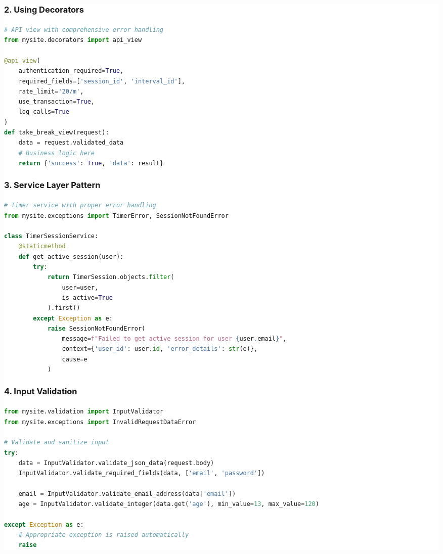 ### 2. Using Decorators

```python
# API view with comprehensive error handling
from mysite.decorators import api_view

@api_view(
    authentication_required=True,
    required_fields=['session_id', 'interval_id'],
    rate_limit='20/m',
    use_transaction=True,
    log_calls=True
)
def take_break_view(request):
    data = request.validated_data
    # Business logic here
    return {'success': True, 'data': result}
```

### 3. Service Layer Pattern

```python
# Timer service with proper error handling
from mysite.exceptions import TimerError, SessionNotFoundError

class TimerSessionService:
    @staticmethod
    def get_active_session(user):
        try:
            return TimerSession.objects.filter(
                user=user,
                is_active=True
            ).first()
        except Exception as e:
            raise SessionNotFoundError(
                message=f"Failed to get active session for user {user.email}",
                context={'user_id': user.id, 'error_details': str(e)},
                cause=e
            )
```

### 4. Input Validation

```python
from mysite.validation import InputValidator
from mysite.exceptions import InvalidRequestDataError

# Validate and sanitize input
try:
    data = InputValidator.validate_json_data(request.body)
    InputValidator.validate_required_fields(data, ['email', 'password'])

    email = InputValidator.validate_email_address(data['email'])
    age = InputValidator.validate_integer(data.get('age'), min_value=13, max_value=120)

except Exception as e:
    # Appropriate exception is raised automatically
    raise
```
